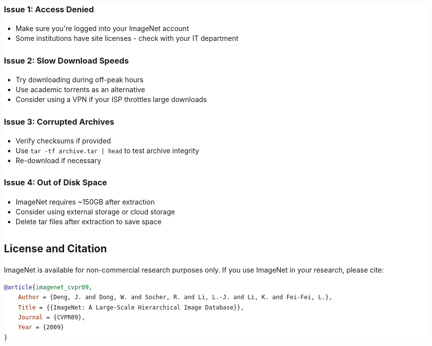 ### Issue 1: Access Denied
- Make sure you're logged into your ImageNet account
- Some institutions have site licenses - check with your IT department

### Issue 2: Slow Download Speeds
- Try downloading during off-peak hours
- Use academic torrents as an alternative
- Consider using a VPN if your ISP throttles large downloads

### Issue 3: Corrupted Archives
- Verify checksums if provided
- Use `tar -tf archive.tar | head` to test archive integrity
- Re-download if necessary

### Issue 4: Out of Disk Space
- ImageNet requires ~150GB after extraction
- Consider using external storage or cloud storage
- Delete tar files after extraction to save space

## License and Citation

ImageNet is available for non-commercial research purposes only. If you use ImageNet in your research, please cite:

```bibtex
@article{imagenet_cvpr09,
    Author = {Deng, J. and Dong, W. and Socher, R. and Li, L.-J. and Li, K. and Fei-Fei, L.},
    Title = {{ImageNet: A Large-Scale Hierarchical Image Database}},
    Journal = {CVPR09},
    Year = {2009}
}